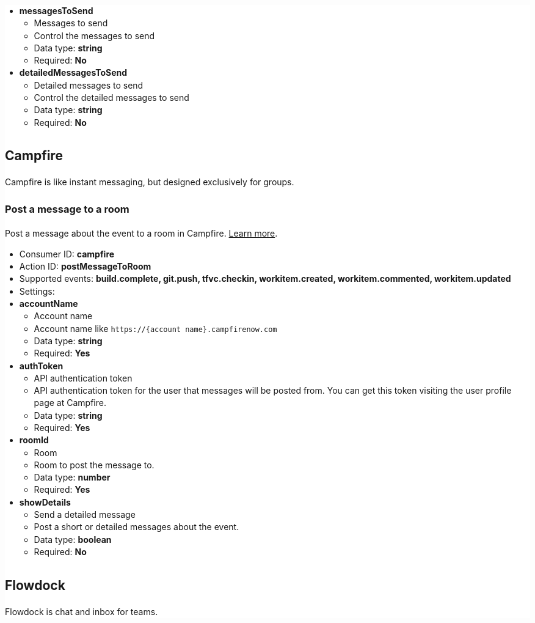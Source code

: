  * **messagesToSend**
   * Messages to send
   * Control the messages to send
   * Data type: **string**
   * Required: **No**
 * **detailedMessagesToSend**
   * Detailed messages to send
   * Control the detailed messages to send
   * Data type: **string**
   * Required: **No**

<a id="campfire"></a>
## Campfire
Campfire is like instant messaging, but designed exclusively for groups.

### Post a message to a room
Post a message about the event to a room in Campfire. [Learn more](http://go.microsoft.com/fwlink/?LinkID=393613).

* Consumer ID: **campfire**
* Action ID: **postMessageToRoom**
* Supported events: **build.complete, git.push, tfvc.checkin, workitem.created, workitem.commented, workitem.updated**
* Settings:
 * **accountName**
   * Account name
   * Account name like ```https://{account name}.campfirenow.com```
   * Data type: **string**
   * Required: **Yes**
 * **authToken**
   * API authentication token
   * API authentication token for the user that messages will be posted from. You can get this token visiting the user profile page at Campfire.
   * Data type: **string**
   * Required: **Yes**
 * **roomId**
   * Room
   * Room to post the message to.
   * Data type: **number**
   * Required: **Yes**
 * **showDetails**
   * Send a detailed message
   * Post a short or detailed messages about the event.
   * Data type: **boolean**
   * Required: **No**

<a id="flowdock"></a>
## Flowdock
Flowdock is chat and inbox for teams.
